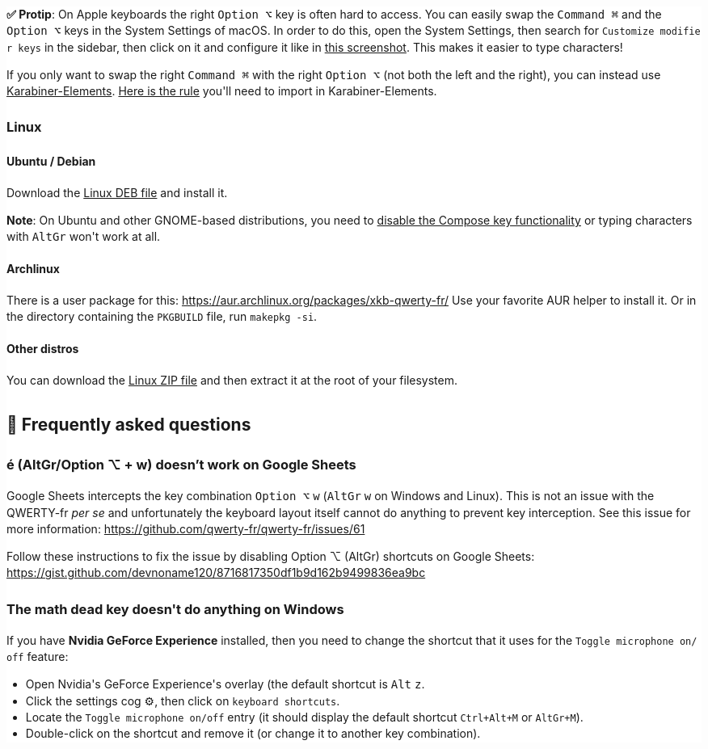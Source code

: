 **✅ Protip**: On Apple keyboards the right <kbd>Option ⌥</kbd> key is often hard to access. You can easily swap the <kbd>Command ⌘</kbd> and the <kbd>Option ⌥</kbd> keys in the System Settings of macOS. In order to do this, open the System Settings, then search for `Customize modifier keys` in the sidebar, then click on it and configure it like in [this screenshot](https://github.com/user-attachments/assets/2fba96f0-66dd-4418-b7c5-050b077b9175). This makes it easier to type characters!

If you only want to swap the right <kbd>Command ⌘</kbd> with the right <kbd>Option ⌥</kbd> (not both the left and the right), you can instead use [Karabiner-Elements](https://pqrs.org/osx/karabiner/). [Here is the rule](https://ke-complex-modifications.pqrs.org/#swap_right_cmd_with_right_option) you'll need to import in Karabiner-Elements.

### Linux

#### Ubuntu / Debian

Download the [Linux DEB file](https://github.com/qwerty-fr/qwerty-fr/releases/latest) and install it.

**Note**: On Ubuntu and other GNOME-based distributions, you need to [disable the Compose key functionality](https://askubuntu.com/a/1028964) or typing characters with <kbd>AltGr</kbd> won't work at all.

#### Archlinux

There is a user package for this: https://aur.archlinux.org/packages/xkb-qwerty-fr/
Use your favorite AUR helper to install it. Or in the directory containing the `PKGBUILD` file, run `makepkg -si`.

#### Other distros

You can download the [Linux ZIP file](https://github.com/qwerty-fr/qwerty-fr/releases/latest) and then extract it at the root of your filesystem.

## 📣 Frequently asked questions

### é (AltGr/Option ⌥ + w) doesn’t work on Google Sheets

Google Sheets intercepts the key combination <kbd>Option ⌥</kbd> <kbd>w</kbd> (<kbd>AltGr</kbd> <kbd>w</kbd> on Windows and Linux). This is not an issue with the QWERTY-fr *per se* and unfortunately the keyboard layout itself cannot do anything to prevent key interception. See this issue for more information: https://github.com/qwerty-fr/qwerty-fr/issues/61

Follow these instructions to fix the issue by disabling Option ⌥ (AltGr) shortcuts on Google Sheets:
https://gist.github.com/devnoname120/8716817350df1b9d162b9499836ea9bc

### The math dead key doesn't do anything on Windows

If you have **Nvidia GeForce Experience** installed, then you need to change the shortcut that it uses for the `Toggle microphone on/off` feature:
- Open Nvidia's GeForce Experience's overlay (the default shortcut is <kbd>Alt</kbd> <kbd>z</kbd>.
- Click the settings cog ⚙, then click on `keyboard shortcuts`.
- Locate the `Toggle microphone on/off` entry (it should display the default shortcut `Ctrl+Alt+M` or `AltGr+M`).
- Double-click on the shortcut and remove it (or change it to another key combination).
